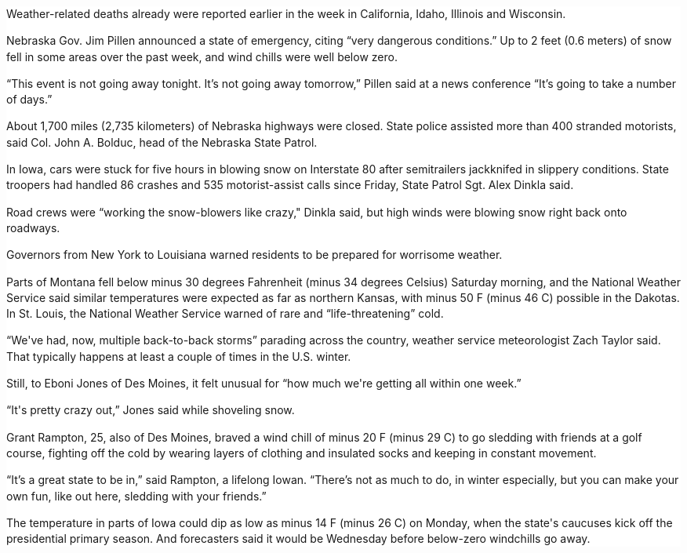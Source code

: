 


Weather-related deaths already were reported earlier in the week in California, Idaho, Illinois and Wisconsin.


Nebraska Gov. Jim Pillen announced a state of emergency, citing “very dangerous conditions.” Up to 2 feet (0.6 meters) of snow fell in some areas over the past week, and wind chills were well below zero.


“This event is not going away tonight. It’s not going away tomorrow,” Pillen said at a news conference “It’s going to take a number of days.”


About 1,700 miles (2,735 kilometers) of Nebraska highways were closed. State police assisted more than 400 stranded motorists, said Col. John A. Bolduc, head of the Nebraska State Patrol.


In Iowa, cars were stuck for five hours in blowing snow on Interstate 80 after semitrailers jackknifed in slippery conditions. State troopers had handled 86 crashes and 535 motorist-assist calls since Friday, State Patrol Sgt. Alex Dinkla said.




Road crews were “working the snow-blowers like crazy," Dinkla said, but high winds were blowing snow right back onto roadways.


Governors from New York to Louisiana warned residents to be prepared for worrisome weather.


Parts of Montana fell below minus 30 degrees Fahrenheit (minus 34 degrees Celsius) Saturday morning, and the National Weather Service said similar temperatures were expected as far as northern Kansas, with minus 50 F (minus 46 C) possible in the Dakotas. In St. Louis, the National Weather Service warned of rare and “life-threatening” cold.


“We've had, now, multiple back-to-back storms” parading across the country, weather service meteorologist Zach Taylor said. That typically happens at least a couple of times in the U.S. winter.




Still, to Eboni Jones of Des Moines, it felt unusual for “how much we're getting all within one week.”


“It's pretty crazy out,” Jones said while shoveling snow.


Grant Rampton, 25, also of Des Moines, braved a wind chill of minus 20 F (minus 29 C) to go sledding with friends at a golf course, fighting off the cold by wearing layers of clothing and insulated socks and keeping in constant movement.


“It’s a great state to be in,” said Rampton, a lifelong Iowan. “There’s not as much to do, in winter especially, but you can make your own fun, like out here, sledding with your friends.”


The temperature in parts of Iowa could dip as low as minus 14 F (minus 26 C) on Monday, when the state's caucuses kick off the presidential primary season. And forecasters said it would be Wednesday before below-zero windchills go away.
